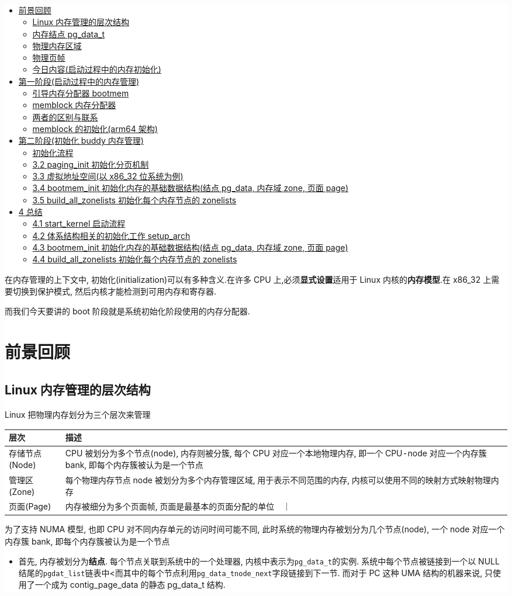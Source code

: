 




- [前景回顾](#前景回顾)
  - [Linux 内存管理的层次结构](#linux-内存管理的层次结构)
  - [内存结点 pg_data_t](#内存结点-pg_data_t)
  - [物理内存区域](#物理内存区域)
  - [物理页帧](#物理页帧)
  - [今日内容(启动过程中的内存初始化)](#今日内容启动过程中的内存初始化)
- [第一阶段(启动过程中的内存管理)](#第一阶段启动过程中的内存管理)
  - [引导内存分配器 bootmem](#引导内存分配器-bootmem)
  - [memblock 内存分配器](#memblock-内存分配器)
  - [两者的区别与联系](#两者的区别与联系)
  - [memblock 的初始化(arm64 架构)](#memblock-的初始化arm64-架构)
- [第二阶段(初始化 buddy 内存管理)](#第二阶段初始化-buddy-内存管理)
  - [初始化流程](#初始化流程)
  - [3.2 paging\_init 初始化分页机制](#32-paging_init-初始化分页机制)
  - [3.3 虚拟地址空间(以 x86\_32 位系统为例)](#33-虚拟地址空间以-x86_32-位系统为例)
  - [3.4 bootmem\_init 初始化内存的基础数据结构(结点 pg\_data, 内存域 zone, 页面 page)](#34-bootmem_init-初始化内存的基础数据结构结点-pg_data-内存域-zone-页面-page)
  - [3.5 build\_all\_zonelists 初始化每个内存节点的 zonelists](#35-build_all_zonelists-初始化每个内存节点的-zonelists)
- [4 总结](#4-总结)
  - [4.1 start\_kernel 启动流程](#41-start_kernel-启动流程)
  - [4.2 体系结构相关的初始化工作 setup_arch](#42-体系结构相关的初始化工作-setup_arch)
  - [4.3 bootmem\_init 初始化内存的基础数据结构(结点 pg\_data, 内存域 zone, 页面 page)](#43-bootmem_init-初始化内存的基础数据结构结点-pg_data-内存域-zone-页面-page)
  - [4.4 build\_all\_zonelists 初始化每个内存节点的 zonelists](#44-build_all_zonelists-初始化每个内存节点的-zonelists)



在内存管理的上下文中, 初始化(initialization)可以有多种含义.在许多 CPU 上,必须**显式设置**适用于 Linux 内核的**内存模型**.在 x86\_32 上需要切换到保护模式, 然后内核才能检测到可用内存和寄存器.

而我们今天要讲的 boot 阶段就是系统初始化阶段使用的内存分配器.

# 前景回顾

## Linux 内存管理的层次结构

Linux 把物理内存划分为三个层次来管理

| 层次 | 描述 |
|:----|:----|
| 存储节点(Node) |  CPU 被划分为多个节点(node), 内存则被分簇, 每个 CPU 对应一个本地物理内存, 即一个 CPU-node 对应一个内存簇 bank, 即每个内存簇被认为是一个节点 |
| 管理区(Zone)   | 每个物理内存节点 node 被划分为多个内存管理区域, 用于表示不同范围的内存, 内核可以使用不同的映射方式映射物理内存 |
| 页面(Page) 	   |	内存被细分为多个页面帧, 页面是最基本的页面分配的单位　｜

为了支持 NUMA 模型, 也即 CPU 对不同内存单元的访问时间可能不同, 此时系统的物理内存被划分为几个节点(node), 一个 node 对应一个内存簇 bank, 即每个内存簇被认为是一个节点

- 首先, 内存被划分为**结点**. 每个节点关联到系统中的一个处理器, 内核中表示为`pg_data_t`的实例. 系统中每个节点被链接到一个以 NULL 结尾的`pgdat_list`链表中<而其中的每个节点利用`pg_data_tnode_next`字段链接到下一节. 而对于 PC 这种 UMA 结构的机器来说, 只使用了一个成为 contig\_page\_data 的静态 pg\_data\_t 结构.
